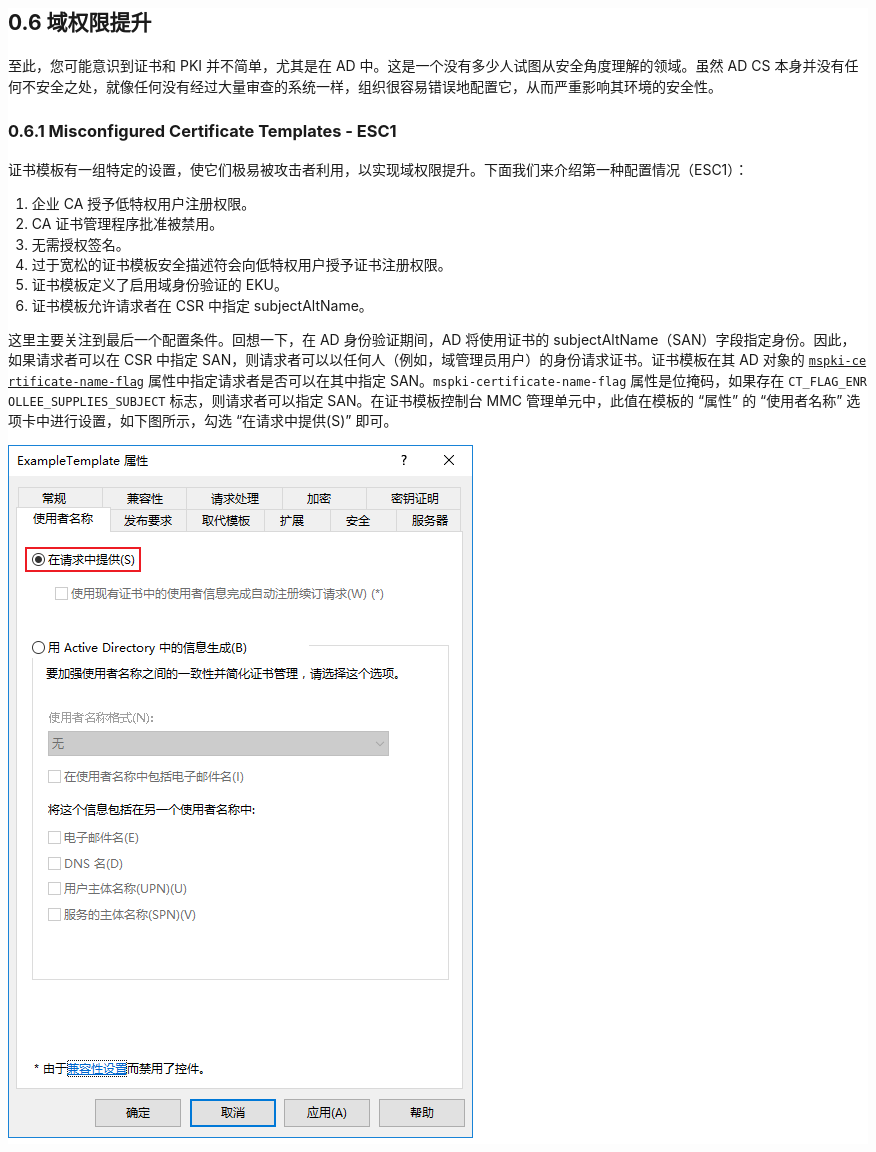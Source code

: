 ## 0.6 域权限提升

至此，您可能意识到证书和 PKI 并不简单，尤其是在 AD 中。这是一个没有多少人试图从安全角度理解的领域。虽然 AD CS 本身并没有任何不安全之处，就像任何没有经过大量审查的系统一样，组织很容易错误地配置它，从而严重影响其环境的安全性。

### 0.6.1 Misconfigured Certificate Templates - ESC1

证书模板有一组特定的设置，使它们极易被攻击者利用，以实现域权限提升。下面我们来介绍第一种配置情况（ESC1）：

1. 企业 CA 授予低特权用户注册权限。
2. CA 证书管理程序批准被禁用。
3. 无需授权签名。
4. 过于宽松的证书模板安全描述符会向低特权用户授予证书注册权限。
5. 证书模板定义了启用域身份验证的 EKU。
6. 证书模板允许请求者在 CSR 中指定 subjectAltName。

这里主要关注到最后一个配置条件。回想一下，在 AD 身份验证期间，AD 将使用证书的 subjectAltName（SAN）字段指定身份。因此，如果请求者可以在 CSR 中指定 SAN，则请求者可以以任何人（例如，域管理员用户）的身份请求证书。证书模板在其 AD 对象的 [`mspki-certificate-name-flag`](https://docs.microsoft.com/zh-tw/openspecs/windows_protocols/ms-crtd/1192823c-d839-4bc3-9b6b-fa8c53507ae1) 属性中指定请求者是否可以在其中指定 SAN。`mspki-certificate-name-flag` 属性是位掩码，如果存在 `CT_FLAG_ENROLLEE_SUPPLIES_SUBJECT` 标志，则请求者可以指定 SAN。在证书模板控制台 MMC 管理单元中，此值在模板的 “属性” 的 “使用者名称” 选项卡中进行设置，如下图所示，勾选 “在请求中提供(S)” 即可。

![](/assets/posts/2022-03-25-attack-surface-mining-for-ad-cs/Mv5YanSlBeTrPdo.png)
